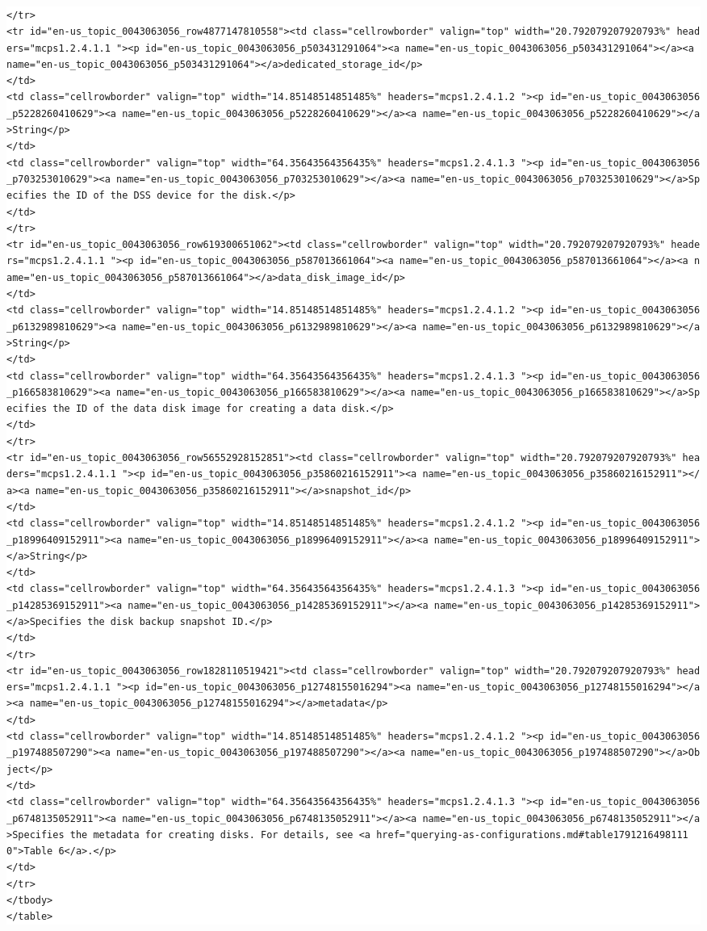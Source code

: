     </tr>
    <tr id="en-us_topic_0043063056_row4877147810558"><td class="cellrowborder" valign="top" width="20.792079207920793%" headers="mcps1.2.4.1.1 "><p id="en-us_topic_0043063056_p503431291064"><a name="en-us_topic_0043063056_p503431291064"></a><a name="en-us_topic_0043063056_p503431291064"></a>dedicated_storage_id</p>
    </td>
    <td class="cellrowborder" valign="top" width="14.85148514851485%" headers="mcps1.2.4.1.2 "><p id="en-us_topic_0043063056_p5228260410629"><a name="en-us_topic_0043063056_p5228260410629"></a><a name="en-us_topic_0043063056_p5228260410629"></a>String</p>
    </td>
    <td class="cellrowborder" valign="top" width="64.35643564356435%" headers="mcps1.2.4.1.3 "><p id="en-us_topic_0043063056_p703253010629"><a name="en-us_topic_0043063056_p703253010629"></a><a name="en-us_topic_0043063056_p703253010629"></a>Specifies the ID of the DSS device for the disk.</p>
    </td>
    </tr>
    <tr id="en-us_topic_0043063056_row619300651062"><td class="cellrowborder" valign="top" width="20.792079207920793%" headers="mcps1.2.4.1.1 "><p id="en-us_topic_0043063056_p587013661064"><a name="en-us_topic_0043063056_p587013661064"></a><a name="en-us_topic_0043063056_p587013661064"></a>data_disk_image_id</p>
    </td>
    <td class="cellrowborder" valign="top" width="14.85148514851485%" headers="mcps1.2.4.1.2 "><p id="en-us_topic_0043063056_p6132989810629"><a name="en-us_topic_0043063056_p6132989810629"></a><a name="en-us_topic_0043063056_p6132989810629"></a>String</p>
    </td>
    <td class="cellrowborder" valign="top" width="64.35643564356435%" headers="mcps1.2.4.1.3 "><p id="en-us_topic_0043063056_p166583810629"><a name="en-us_topic_0043063056_p166583810629"></a><a name="en-us_topic_0043063056_p166583810629"></a>Specifies the ID of the data disk image for creating a data disk.</p>
    </td>
    </tr>
    <tr id="en-us_topic_0043063056_row56552928152851"><td class="cellrowborder" valign="top" width="20.792079207920793%" headers="mcps1.2.4.1.1 "><p id="en-us_topic_0043063056_p35860216152911"><a name="en-us_topic_0043063056_p35860216152911"></a><a name="en-us_topic_0043063056_p35860216152911"></a>snapshot_id</p>
    </td>
    <td class="cellrowborder" valign="top" width="14.85148514851485%" headers="mcps1.2.4.1.2 "><p id="en-us_topic_0043063056_p18996409152911"><a name="en-us_topic_0043063056_p18996409152911"></a><a name="en-us_topic_0043063056_p18996409152911"></a>String</p>
    </td>
    <td class="cellrowborder" valign="top" width="64.35643564356435%" headers="mcps1.2.4.1.3 "><p id="en-us_topic_0043063056_p14285369152911"><a name="en-us_topic_0043063056_p14285369152911"></a><a name="en-us_topic_0043063056_p14285369152911"></a>Specifies the disk backup snapshot ID.</p>
    </td>
    </tr>
    <tr id="en-us_topic_0043063056_row1828110519421"><td class="cellrowborder" valign="top" width="20.792079207920793%" headers="mcps1.2.4.1.1 "><p id="en-us_topic_0043063056_p12748155016294"><a name="en-us_topic_0043063056_p12748155016294"></a><a name="en-us_topic_0043063056_p12748155016294"></a>metadata</p>
    </td>
    <td class="cellrowborder" valign="top" width="14.85148514851485%" headers="mcps1.2.4.1.2 "><p id="en-us_topic_0043063056_p197488507290"><a name="en-us_topic_0043063056_p197488507290"></a><a name="en-us_topic_0043063056_p197488507290"></a>Object</p>
    </td>
    <td class="cellrowborder" valign="top" width="64.35643564356435%" headers="mcps1.2.4.1.3 "><p id="en-us_topic_0043063056_p6748135052911"><a name="en-us_topic_0043063056_p6748135052911"></a><a name="en-us_topic_0043063056_p6748135052911"></a>Specifies the metadata for creating disks. For details, see <a href="querying-as-configurations.md#table17912164981110">Table 6</a>.</p>
    </td>
    </tr>
    </tbody>
    </table>
